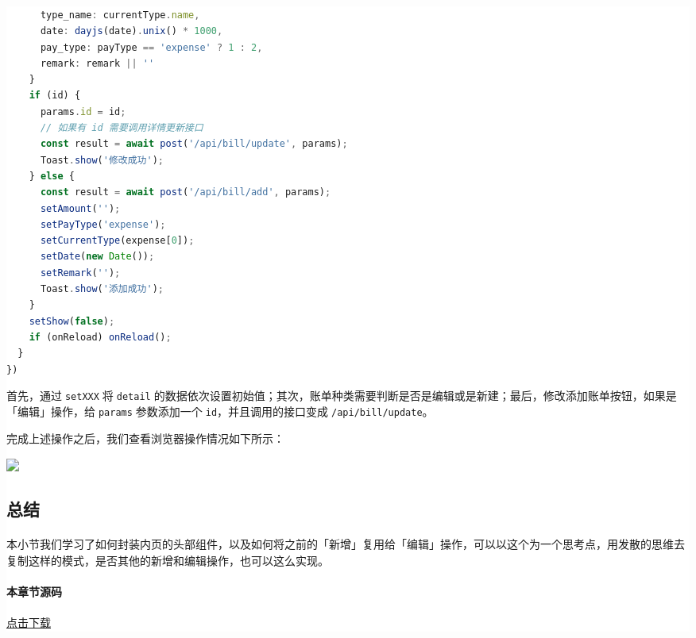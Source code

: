 ```javascript
      type_name: currentType.name,
      date: dayjs(date).unix() * 1000,
      pay_type: payType == 'expense' ? 1 : 2,
      remark: remark || ''
    }
    if (id) {
      params.id = id;
      // 如果有 id 需要调用详情更新接口
      const result = await post('/api/bill/update', params);
      Toast.show('修改成功');
    } else {
      const result = await post('/api/bill/add', params);
      setAmount('');
      setPayType('expense');
      setCurrentType(expense[0]);
      setDate(new Date());
      setRemark('');
      Toast.show('添加成功');
    }
    setShow(false);
    if (onReload) onReload();
  }
})
```

首先，通过 `setXXX` 将 `detail` 的数据依次设置初始值；其次，账单种类需要判断是否是编辑或是新建；最后，修改添加账单按钮，如果是「编辑」操作，给 `params` 参数添加一个 `id`，并且调用的接口变成 `/api/bill/update`。

完成上述操作之后，我们查看浏览器操作情况如下所示：

![](https://p3-juejin.byteimg.com/tos-cn-i-k3u1fbpfcp/c97d70e0092747cb8c78da25cf17c576~tplv-k3u1fbpfcp-zoom-1.image)

## 总结

本小节我们学习了如何封装内页的头部组件，以及如何将之前的「新增」复用给「编辑」操作，可以以这个为一个思考点，用发散的思维去复制这样的模式，是否其他的新增和编辑操作，也可以这么实现。

#### 本章节源码

[点击下载](https://s.yezgea02.com/1624515959785/react-vite-h5.zip)
    
